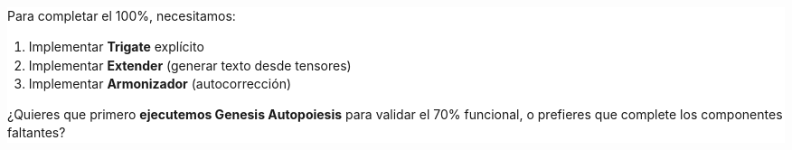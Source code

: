 Para completar el 100%, necesitamos:
1. Implementar **Trigate** explícito
2. Implementar **Extender** (generar texto desde tensores)
3. Implementar **Armonizador** (autocorrección)

¿Quieres que primero **ejecutemos Genesis Autopoiesis** para validar el 70% funcional, o prefieres que complete los componentes faltantes?
